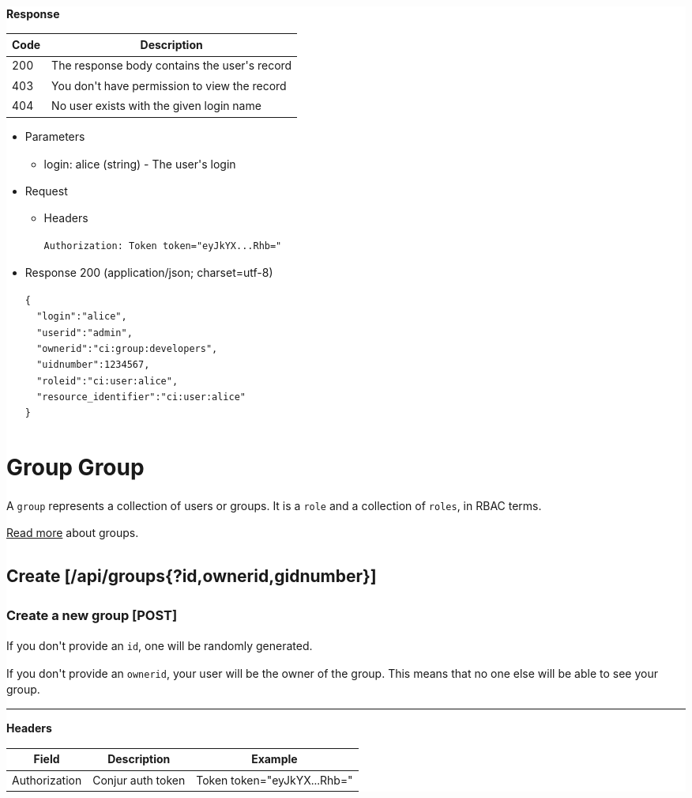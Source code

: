 **Response**

|Code|Description|
|----|-----------|
|200|The response body contains the user's record|
|403|You don't have permission to view the record|
|404|No user exists with the given login name|

+ Parameters
    + login: alice (string) - The user's login

+ Request
    + Headers
    
        ```
        Authorization: Token token="eyJkYX...Rhb="
        ```

+ Response 200 (application/json; charset=utf-8)

    ```
    {
      "login":"alice",
      "userid":"admin",
      "ownerid":"ci:group:developers",
      "uidnumber":1234567,
      "roleid":"ci:user:alice",
      "resource_identifier":"ci:user:alice"
    }
    ```

# Group Group

A `group` represents a collection of users or groups. It is a `role` and a collection of `roles`, in RBAC terms.

[Read more](https://developer.conjur.net/reference/services/directory/group/) about groups.

## Create [/api/groups{?id,ownerid,gidnumber}]

### Create a new group [POST]

If you don't provide an `id`, one will be randomly generated.

If you don't provide an `ownerid`, your user will be the owner of the group.
This means that no one else will be able to see your group.

---

**Headers**

|Field|Description|Example|
|----|------------|-------|
|Authorization|Conjur auth token|Token token="eyJkYX...Rhb="|
